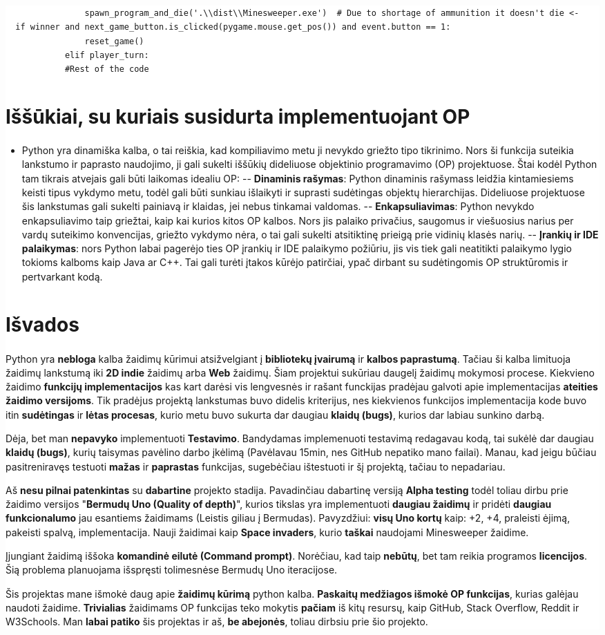 ```
                spawn_program_and_die('.\\dist\\Minesweeper.exe')  # Due to shortage of ammunition it doesn't die <-
  if winner and next_game_button.is_clicked(pygame.mouse.get_pos()) and event.button == 1:  
                reset_game()  
            elif player_turn:
            #Rest of the code
```

# Iššūkiai, su kuriais susidurta implementuojant OP
- Python yra dinamiška kalba, o tai reiškia, kad kompiliavimo metu ji nevykdo griežto tipo tikrinimo. Nors ši funkcija suteikia lankstumo ir paprasto naudojimo, ji gali sukelti iššūkių dideliuose objektinio programavimo (OP) projektuose. Štai kodėl Python tam tikrais atvejais gali būti laikomas idealiu OP:
-- **Dinaminis rašymas**: Python dinaminis rašymass leidžia kintamiesiems keisti tipus vykdymo metu, todėl gali būti sunkiau išlaikyti ir suprasti sudėtingas objektų hierarchijas. Dideliuose projektuose šis lankstumas gali sukelti painiavą ir klaidas, jei nebus tinkamai valdomas.
--   **Enkapsuliavimas**: Python nevykdo enkapsuliavimo taip griežtai, kaip kai kurios kitos OP kalbos. Nors jis palaiko privačius, saugomus ir viešuosius narius per vardų suteikimo konvencijas, griežto vykdymo nėra, o tai gali sukelti atsitiktinę prieigą prie vidinių klasės narių.
-- **Įrankių ir IDE palaikymas**: nors Python labai pagerėjo ties OP įrankių ir IDE palaikymo požiūriu, jis vis tiek gali neatitikti palaikymo lygio tokioms kalboms kaip Java ar C++. Tai gali turėti įtakos kūrėjo patirčiai, ypač dirbant su sudėtingomis OP struktūromis ir pertvarkant kodą.
# Išvados
Python yra **nebloga** kalba žaidimų kūrimui atsižvelgiant į **bibliotekų įvairumą** ir **kalbos paprastumą**. Tačiau ši kalba limituoja žaidimų lankstumą iki **2D indie** žaidimų arba **Web** žaidimų.
 Šiam projektui sukūriau daugelį žaidimų mokymosi procese. Kiekvieno žaidimo **funkcijų implementacijos** kas kart darėsi vis lengvesnės ir rašant funckijas pradėjau galvoti apie implementacijas **ateities žaidimo versijoms**. Tik pradėjus projektą lankstumas buvo didelis kriterijus, nes kiekvienos funkcijos implementacija kode buvo itin **sudėtingas** ir **lėtas procesas**, kurio metu buvo sukurta dar daugiau **klaidų (bugs)**, kurios dar labiau sunkino darbą.
 
  Dėja, bet man **nepavyko** implementuoti **Testavimo**. Bandydamas implemenuoti testavimą redagavau kodą, tai sukėlė dar daugiau **klaidų (bugs)**, kurių taisymas pavėlino darbo įkėlimą (Pavėlavau 15min, nes GitHub nepatiko mano failai). Manau, kad jeigu būčiau  pasitreniravęs testuoti **mažas** ir **paprastas** funkcijas, sugebėčiau ištestuoti ir šį projektą, tačiau to nepadariau.
  
 Aš **nesu pilnai patenkintas** su **dabartine** projekto stadija. Pavadinčiau dabartinę versiją **Alpha testing** todėl toliau dirbu prie žaidimo versijos "**Bermudų Uno (Quality of depth)**", kurios tikslas yra implementuoti **daugiau žaidimų** ir pridėti **daugiau funkcionalumo** jau esantiems žaidimams (Leistis giliau į Bermudas). Pavyzdžiui: **visų Uno kortų** kaip: +2, +4, praleisti ėjimą, pakeisti spalvą, implementacija. Nauji žaidimai kaip **Space invaders**, kurio **taškai** naudojami Minesweeper žaidime.
 
 Įjungiant žaidimą iššoka **komandinė eilutė (Command prompt)**. Norėčiau, kad taip **nebūtų**, bet tam reikia programos **licencijos**. Šią problema planuojama išspręsti tolimesnėse Bermudų Uno iteracijose.
 
Šis projektas mane išmokė daug apie **žaidimų kūrimą** python kalba. **Paskaitų medžiagos išmokė OP funkcijas**, kurias galėjau naudoti žaidime. **Trivialias** žaidimams OP funkcijas teko mokytis **pačiam** iš kitų resursų, kaip GitHub, Stack Overflow, Reddit ir W3Schools. Man **labai patiko** šis projektas ir aš, **be abejonės**, toliau dirbsiu prie šio projekto. 
